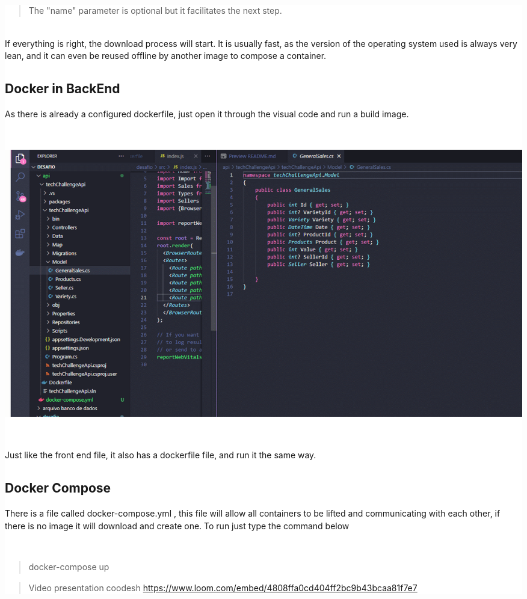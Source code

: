 >The "name" parameter is optional but it facilitates the next step.

<br/>
If everything is right, the download process will start. It is usually fast, as the version of the operating system used is always very lean, and it can even be reused offline by another image to compose a container.

<br/>

## Docker in BackEnd


As there is already a configured dockerfile, just open it through the visual code and run a build image.

<br/>

![dataBase](/desafio/public/gifs/GIF%2024-05-2023%2018-30-01.gif "Diagram")

<br/>

Just like the front end file, it also has a dockerfile file, and run it the same way.

## Docker Compose

There is a file called docker-compose.yml , this file will allow all containers to be lifted and communicating with each other, if there is no image it will download and create one.
To run just type the command below

<br/>

> docker-compose up




> Video presentation coodesh
> https://www.loom.com/embed/4808ffa0cd404ff2bc9b43bcaa81f7e7





